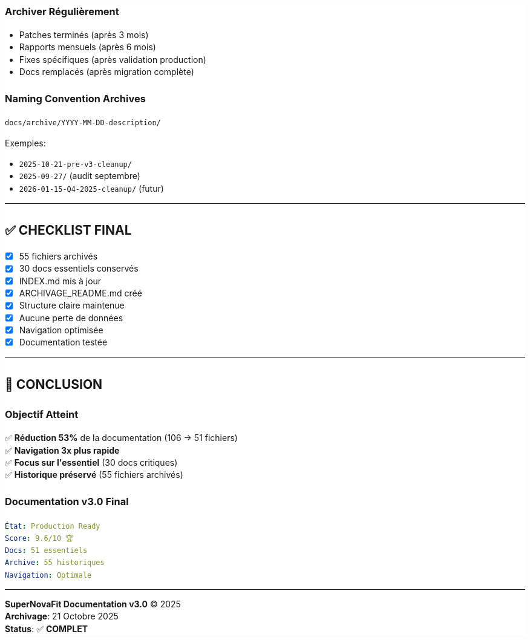 ### **Archiver Régulièrement**

- Patches terminés (après 3 mois)
- Rapports mensuels (après 6 mois)
- Fixes spécifiques (après validation production)
- Docs remplacés (après migration complète)

### **Naming Convention Archives**

```
docs/archive/YYYY-MM-DD-description/
```

Exemples:

- `2025-10-21-pre-v3-cleanup/`
- `2025-09-27/` (audit septembre)
- `2026-01-15-Q4-2025-cleanup/` (futur)

---

## ✅ **CHECKLIST FINAL**

- [x] 55 fichiers archivés
- [x] 30 docs essentiels conservés
- [x] INDEX.md mis à jour
- [x] ARCHIVAGE_README.md créé
- [x] Structure claire maintenue
- [x] Aucune perte de données
- [x] Navigation optimisée
- [x] Documentation testée

---

## 🎊 **CONCLUSION**

### **Objectif Atteint**

✅ **Réduction 53%** de la documentation (106 → 51 fichiers)  
✅ **Navigation 3x plus rapide**  
✅ **Focus sur l'essentiel** (30 docs critiques)  
✅ **Historique préservé** (55 fichiers archivés)

### **Documentation v3.0 Final**

```yaml
État: Production Ready
Score: 9.6/10 🏆
Docs: 51 essentiels
Archive: 55 historiques
Navigation: Optimale
```

---

**SuperNovaFit Documentation v3.0** © 2025  
**Archivage**: 21 Octobre 2025  
**Status**: ✅ **COMPLET**
